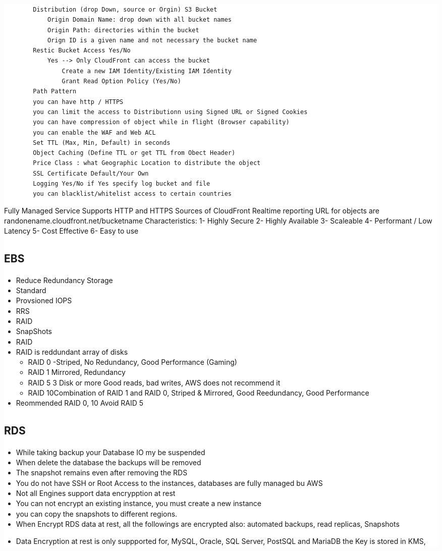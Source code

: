 			Distribution (drop Down, source or Orgin) S3 Bucket
				Origin Domain Name: drop down with all bucket names
				Origin Path: directories within the bucket
				Orign ID is a given name and not necessary the bucket name
			Restic Bucket Access Yes/No
				Yes --> Only CloudFront can access the bucket
					Create a new IAM Identity/Existing IAM Identity
					Grant Read Option Policy (Yes/No)
			Path Pattern
			you can have http / HTTPS
			you can limit the access to Distributionn using Signed URL or Signed Cookies
			you can have compression of object while in flight (Browser capability)
			you can enable the WAF and Web ACL
			Set TTL (Max, Min, Default) in seconds
			Object Caching (Define TTL or get TTL from Obect Header)
			Price Class : what Geographic Location to distribute the object
			SSL Certificate Default/Your Own
			Logging Yes/No if Yes specify log bucket and file
			you can blacklist/whitelist access to certain countries
Fully Managed Service
Supports HTTP and HTTPS
Sources of CloudFront
Realtime reporting
URL for objects are randonename.cloudfront.net/bucketname
Characteristics:
	1- Highly Secure
	2- Highly Available
	3- Scaleable
	4- Performant / Low Latency
	5- Cost Effective
	6- Easy to use

## EBS

* Reduce Redundancy Storage
* Standard
* Provsioned IOPS
* RRS
* RAID
* SnapShots
* RAID
* RAID is reddundant array of disks
	* RAID 0 -Striped, No Redundancy, Good Performance (Gaming)
	* RAID 1 Mirrored, Redundancy
	* RAID 5 3 Disk or more Good reads, bad writes, AWS does not recommend it
	* RAID 10Combination of RAID 1 and RAID 0, Striped & Mirrored, Good Reedundancy, Good Performance
* Reommended RAID 0, 10 Avoid RAID 5

## RDS

- While taking backup your Database IO my be suspended
- When delete the database the backups will be removed
- The snapshot remains even after removing the RDS
- You do not have SSH or Root Access to the instances, databases are fully managed bu AWS
- Not all Engines support data encrypption at rest
- You can not encrypt an existing instance, you must create a new instance
- you can copy the snapshots to different regions.
- When Encrypt RDS data at rest, all the followings are encrypted also:
	automated backups,
	read replicas,
	Snapshots
* Data Encryption at rest is only suppported for, MySQL, Oracle, SQL Server, PostSQL and MariaDB
	the Key is stored in KMS,